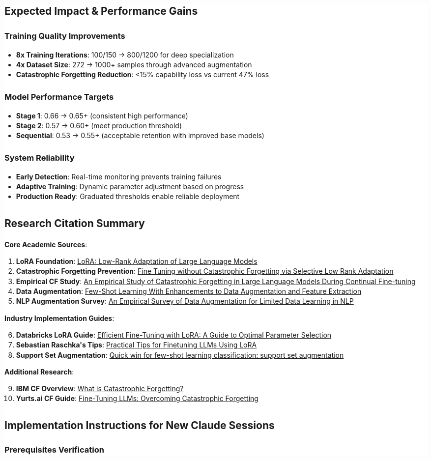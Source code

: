 ## Expected Impact & Performance Gains

### **Training Quality Improvements**
- **8x Training Iterations**: 100/150 → 800/1200 for deep specialization
- **4x Dataset Size**: 272 → 1000+ samples through advanced augmentation
- **Catastrophic Forgetting Reduction**: <15% capability loss vs current 47% loss

### **Model Performance Targets**
- **Stage 1**: 0.66 → 0.65+ (consistent high performance)
- **Stage 2**: 0.57 → 0.60+ (meet production threshold)
- **Sequential**: 0.53 → 0.55+ (acceptable retention with improved base models)

### **System Reliability**
- **Early Detection**: Real-time monitoring prevents training failures
- **Adaptive Training**: Dynamic parameter adjustment based on progress
- **Production Ready**: Graduated thresholds enable reliable deployment

## Research Citation Summary

**Core Academic Sources**:

1. **LoRA Foundation**: [LoRA: Low-Rank Adaptation of Large Language Models](https://arxiv.org/abs/2106.09685)
2. **Catastrophic Forgetting Prevention**: [Fine Tuning without Catastrophic Forgetting via Selective Low Rank Adaptation](https://arxiv.org/abs/2501.15377)
3. **Empirical CF Study**: [An Empirical Study of Catastrophic Forgetting in Large Language Models During Continual Fine-tuning](https://arxiv.org/abs/2308.08747)
4. **Data Augmentation**: [Few-Shot Learning With Enhancements to Data Augmentation and Feature Extraction](https://ieeexplore.ieee.org/document/10547346)
5. **NLP Augmentation Survey**: [An Empirical Survey of Data Augmentation for Limited Data Learning in NLP](https://direct.mit.edu/tacl/article/doi/10.1162/tacl_a_00542/115238/)

**Industry Implementation Guides**:

6. **Databricks LoRA Guide**: [Efficient Fine-Tuning with LoRA: A Guide to Optimal Parameter Selection](https://www.databricks.com/blog/efficient-fine-tuning-lora-guide-llms)
7. **Sebastian Raschka's Tips**: [Practical Tips for Finetuning LLMs Using LoRA](https://magazine.sebastianraschka.com/p/practical-tips-for-finetuning-llms)
8. **Support Set Augmentation**: [Quick win for few-shot learning classification: support set augmentation](https://data-ai.theodo.com/en/technical-blog/quick-win-few-shot-learning-data-augmentation)

**Additional Research**:

9. **IBM CF Overview**: [What is Catastrophic Forgetting?](https://www.ibm.com/think/topics/catastrophic-forgetting)
10. **Yurts.ai CF Guide**: [Fine-Tuning LLMs: Overcoming Catastrophic Forgetting](https://www.yurts.ai/blog/navigating-the-challenges-of-fine-tuning-and-catastrophic-forgetting)

## Implementation Instructions for New Claude Sessions

### **Prerequisites Verification**
